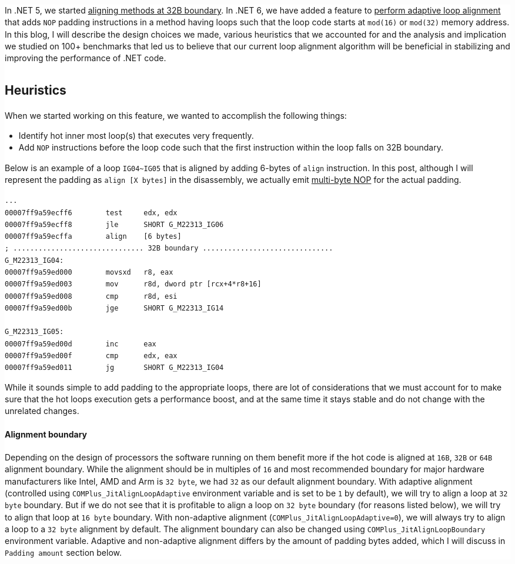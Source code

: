 In .NET 5, we started [aligning methods at 32B boundary](https://github.com/dotnet/runtime/pull/42909). In .NET 6, we have added a feature to [perform adaptive loop alignment](https://github.com/dotnet/runtime/pull/44370) that adds `NOP` padding instructions in a method having loops such that the loop code starts at `mod(16)` or `mod(32)` memory address. In this blog, I will describe the design choices we made, various heuristics that we accounted for and the analysis and implication we studied on 100+ benchmarks that led us to believe that our current loop alignment algorithm will be beneficial in stabilizing and improving the performance of .NET code.

## Heuristics

When we started working on this feature, we wanted to accomplish the following things:
- Identify hot inner most loop(s) that executes very frequently.
- Add `NOP` instructions before the loop code such that the first instruction within the loop falls on 32B boundary.

Below is an example of a loop `IG04~IG05` that is aligned by adding 6-bytes of `align` instruction. In this post, although I will represent the padding as `align [X bytes]` in the disassembly, we actually emit [multi-byte NOP](https://www.felixcloutier.com/x86/nop) for the actual padding.

```armasm
...
00007ff9a59ecff6        test     edx, edx
00007ff9a59ecff8        jle      SHORT G_M22313_IG06
00007ff9a59ecffa        align    [6 bytes]
; ............................... 32B boundary ...............................
G_M22313_IG04:
00007ff9a59ed000        movsxd   r8, eax
00007ff9a59ed003        mov      r8d, dword ptr [rcx+4*r8+16]
00007ff9a59ed008        cmp      r8d, esi
00007ff9a59ed00b        jge      SHORT G_M22313_IG14

G_M22313_IG05:
00007ff9a59ed00d        inc      eax
00007ff9a59ed00f        cmp      edx, eax
00007ff9a59ed011        jg       SHORT G_M22313_IG04
```

While it sounds simple to add padding to the appropriate loops, there are lot of considerations that we must account for to make sure that the hot loops execution gets a performance boost, and at the same time it stays stable and do not change with the unrelated changes.

#### Alignment boundary

Depending on the design of processors the software running on them benefit more if the hot code is aligned at `16B`, `32B` or `64B` alignment boundary. While the alignment should be in multiples of `16` and most recommended boundary for major hardware manufacturers like Intel, AMD and Arm is `32 byte`, we had `32` as our default alignment boundary. With adaptive alignment (controlled using `COMPlus_JitAlignLoopAdaptive` environment variable and is set to be `1` by default), we will try to align a loop at `32 byte` boundary. But if we do not see that it is profitable to align a loop on `32 byte` boundary (for reasons listed below), we will try to align that loop at `16 byte` boundary. With non-adaptive alignment (`COMPlus_JitAlignLoopAdaptive=0`), we will always try to align a loop to a `32 byte` alignment by default. The alignment boundary can also be changed using `COMPlus_JitAlignLoopBoundary` environment variable. Adaptive and non-adaptive alignment differs by the amount of padding bytes added, which I will discuss in `Padding amount` section below.
